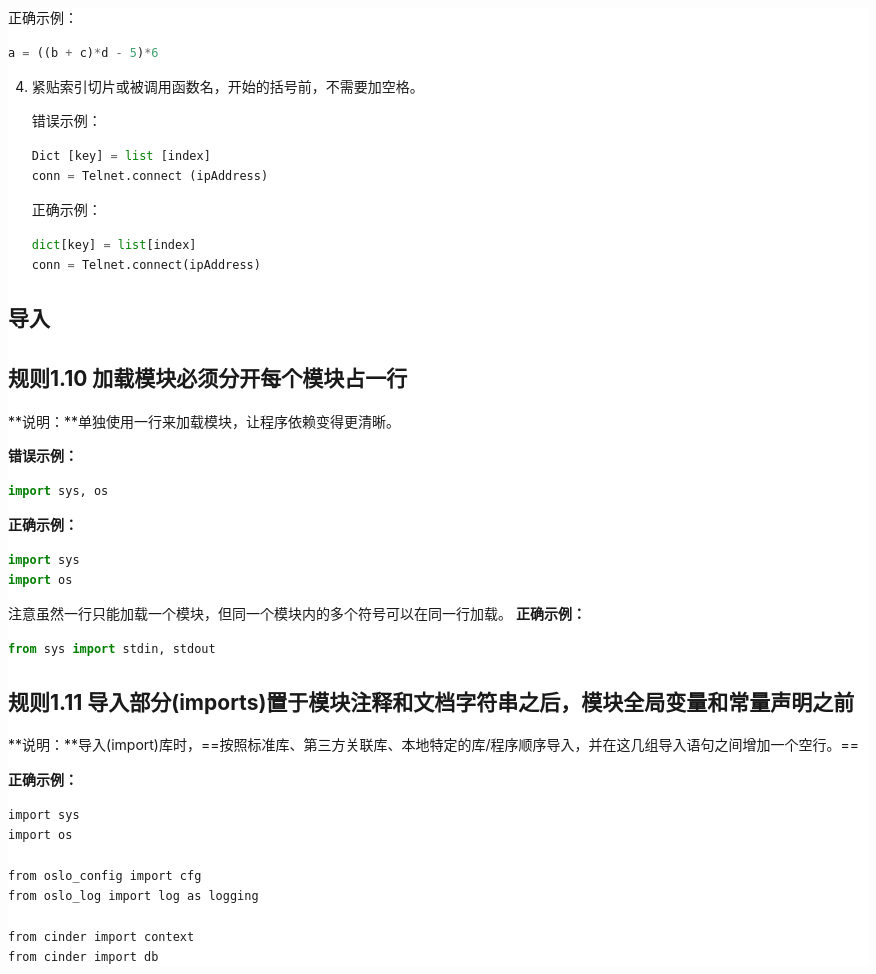    正确示例：

   ```python
   a = ((b + c)*d - 5)*6
   ```

4. 紧贴索引切片或被调用函数名，开始的括号前，不需要加空格。

   错误示例：

   ```python
   Dict [key] = list [index]
   conn = Telnet.connect (ipAddress)
   ```

   正确示例：

   ```python
   dict[key] = list[index]
   conn = Telnet.connect(ipAddress)
   ```

## 导入

## 规则1.10 加载模块必须分开每个模块占一行

**说明：**单独使用一行来加载模块，让程序依赖变得更清晰。

**错误示例：**

```python
import sys, os
```

**正确示例：**

```python
import sys
import os
```

注意虽然一行只能加载一个模块，但同一个模块内的多个符号可以在同一行加载。
**正确示例：**

```python
from sys import stdin, stdout
```

## 规则1.11 导入部分(imports)置于模块注释和文档字符串之后，模块全局变量和常量声明之前

**说明：**导入(import)库时，==按照标准库、第三方关联库、本地特定的库/程序顺序导入，并在这几组导入语句之间增加一个空行。==

**正确示例：**

```pyton
import sys
import os

from oslo_config import cfg
from oslo_log import log as logging

from cinder import context
from cinder import db
```
